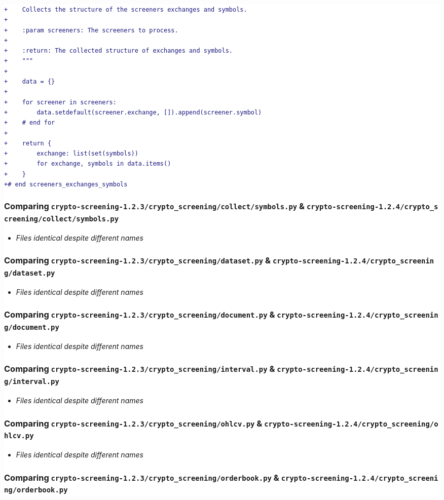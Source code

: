 ```diff
+    Collects the structure of the screeners exchanges and symbols.
+
+    :param screeners: The screeners to process.
+
+    :return: The collected structure of exchanges and symbols.
+    """
+
+    data = {}
+
+    for screener in screeners:
+        data.setdefault(screener.exchange, []).append(screener.symbol)
+    # end for
+
+    return {
+        exchange: list(set(symbols))
+        for exchange, symbols in data.items()
+    }
+# end screeners_exchanges_symbols
```

### Comparing `crypto-screening-1.2.3/crypto_screening/collect/symbols.py` & `crypto-screening-1.2.4/crypto_screening/collect/symbols.py`

 * *Files identical despite different names*

### Comparing `crypto-screening-1.2.3/crypto_screening/dataset.py` & `crypto-screening-1.2.4/crypto_screening/dataset.py`

 * *Files identical despite different names*

### Comparing `crypto-screening-1.2.3/crypto_screening/document.py` & `crypto-screening-1.2.4/crypto_screening/document.py`

 * *Files identical despite different names*

### Comparing `crypto-screening-1.2.3/crypto_screening/interval.py` & `crypto-screening-1.2.4/crypto_screening/interval.py`

 * *Files identical despite different names*

### Comparing `crypto-screening-1.2.3/crypto_screening/ohlcv.py` & `crypto-screening-1.2.4/crypto_screening/ohlcv.py`

 * *Files identical despite different names*

### Comparing `crypto-screening-1.2.3/crypto_screening/orderbook.py` & `crypto-screening-1.2.4/crypto_screening/orderbook.py`
